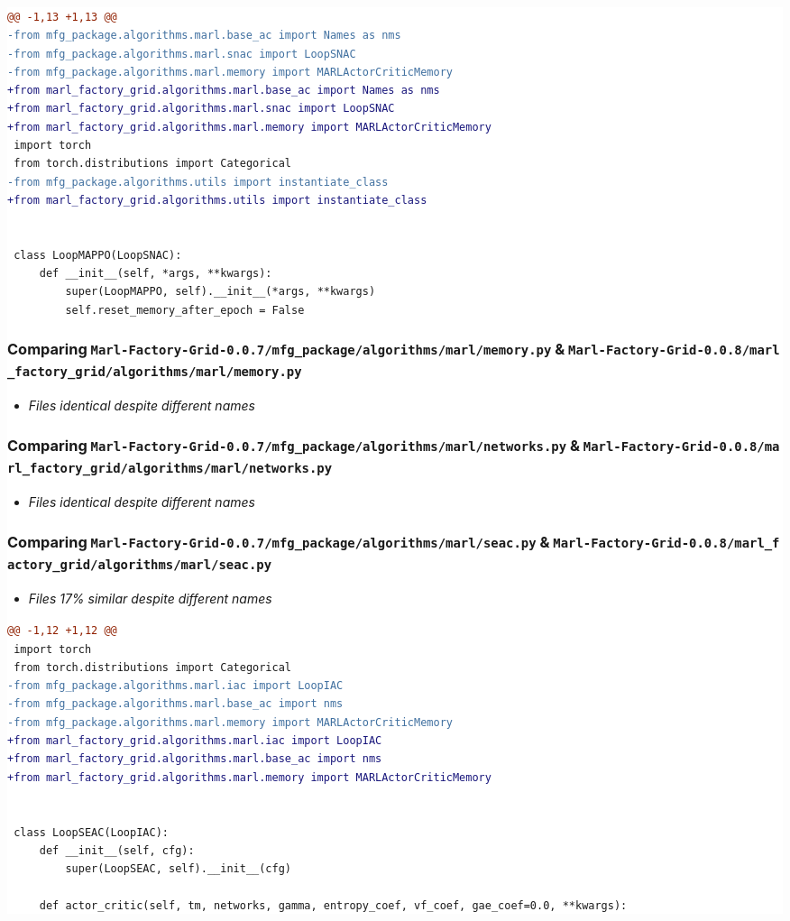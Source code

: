 ```diff
@@ -1,13 +1,13 @@
-from mfg_package.algorithms.marl.base_ac import Names as nms
-from mfg_package.algorithms.marl.snac import LoopSNAC
-from mfg_package.algorithms.marl.memory import MARLActorCriticMemory
+from marl_factory_grid.algorithms.marl.base_ac import Names as nms
+from marl_factory_grid.algorithms.marl.snac import LoopSNAC
+from marl_factory_grid.algorithms.marl.memory import MARLActorCriticMemory
 import torch
 from torch.distributions import Categorical
-from mfg_package.algorithms.utils import instantiate_class
+from marl_factory_grid.algorithms.utils import instantiate_class
 
 
 class LoopMAPPO(LoopSNAC):
     def __init__(self, *args, **kwargs):
         super(LoopMAPPO, self).__init__(*args, **kwargs)
         self.reset_memory_after_epoch = False
```

### Comparing `Marl-Factory-Grid-0.0.7/mfg_package/algorithms/marl/memory.py` & `Marl-Factory-Grid-0.0.8/marl_factory_grid/algorithms/marl/memory.py`

 * *Files identical despite different names*

### Comparing `Marl-Factory-Grid-0.0.7/mfg_package/algorithms/marl/networks.py` & `Marl-Factory-Grid-0.0.8/marl_factory_grid/algorithms/marl/networks.py`

 * *Files identical despite different names*

### Comparing `Marl-Factory-Grid-0.0.7/mfg_package/algorithms/marl/seac.py` & `Marl-Factory-Grid-0.0.8/marl_factory_grid/algorithms/marl/seac.py`

 * *Files 17% similar despite different names*

```diff
@@ -1,12 +1,12 @@
 import torch
 from torch.distributions import Categorical
-from mfg_package.algorithms.marl.iac import LoopIAC
-from mfg_package.algorithms.marl.base_ac import nms
-from mfg_package.algorithms.marl.memory import MARLActorCriticMemory
+from marl_factory_grid.algorithms.marl.iac import LoopIAC
+from marl_factory_grid.algorithms.marl.base_ac import nms
+from marl_factory_grid.algorithms.marl.memory import MARLActorCriticMemory
 
 
 class LoopSEAC(LoopIAC):
     def __init__(self, cfg):
         super(LoopSEAC, self).__init__(cfg)
 
     def actor_critic(self, tm, networks, gamma, entropy_coef, vf_coef, gae_coef=0.0, **kwargs):
```
